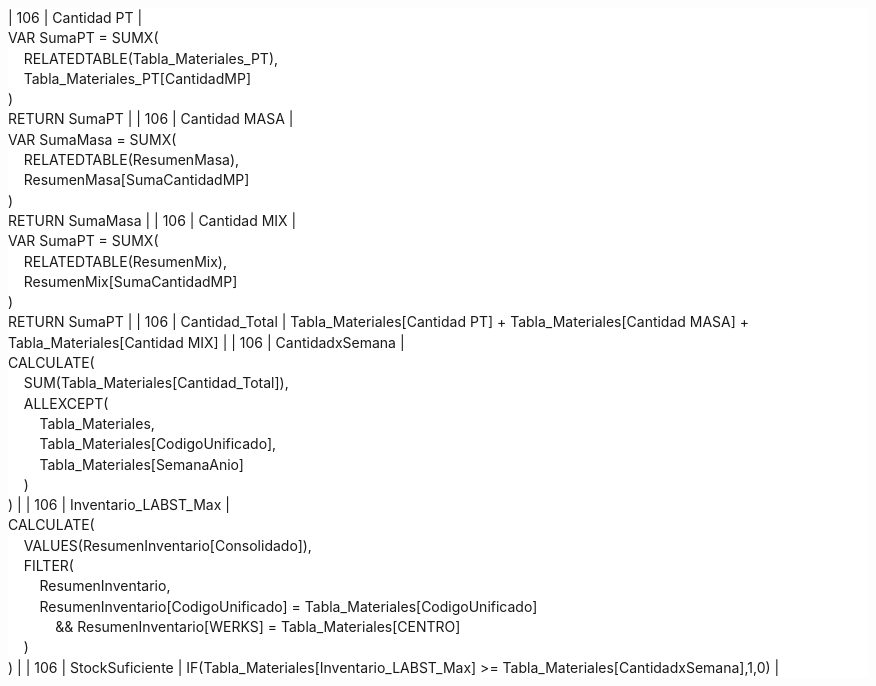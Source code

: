 | 106     | Cantidad PT               | <br>VAR SumaPT = SUMX(<br>    RELATEDTABLE(Tabla_Materiales_PT),<br>    Tabla_Materiales_PT[CantidadMP]<br>)<br>RETURN SumaPT                                                                                                                                                                                                                                                                                                                                                                                                                                                                                                                                                                                                                                                                                                              |
| 106     | Cantidad MASA             | <br>VAR SumaMasa = SUMX(<br>    RELATEDTABLE(ResumenMasa),<br>    ResumenMasa[SumaCantidadMP]<br>)<br>RETURN SumaMasa                                                                                                                                                                                                                                                                                                                                                                                                                                                                                                                                                                                                                                                                                                                      |
| 106     | Cantidad MIX              | <br>VAR SumaPT = SUMX(<br>    RELATEDTABLE(ResumenMix),<br>    ResumenMix[SumaCantidadMP]<br>)<br>RETURN SumaPT                                                                                                                                                                                                                                                                                                                                                                                                                                                                                                                                                                                                                                                                                                                            |
| 106     | Cantidad_Total            | Tabla_Materiales[Cantidad PT] + Tabla_Materiales[Cantidad MASA] + Tabla_Materiales[Cantidad MIX]                                                                                                                                                                                                                                                                                                                                                                                                                                                                                                                                                                                                                                                                                                                                           |
| 106     | CantidadxSemana           | <br>CALCULATE(<br>    SUM(Tabla_Materiales[Cantidad_Total]),<br>    ALLEXCEPT(<br>        Tabla_Materiales,<br>        Tabla_Materiales[CodigoUnificado],<br>        Tabla_Materiales[SemanaAnio]<br>    )<br>)                                                                                                                                                                                                                                                                                                                                                                                                                                                                                                                                                                                                                            |
| 106     | Inventario_LABST_Max      | <br>CALCULATE(<br>    VALUES(ResumenInventario[Consolidado]),<br>    FILTER(<br>        ResumenInventario,<br>        ResumenInventario[CodigoUnificado] = Tabla_Materiales[CodigoUnificado]<br>            && ResumenInventario[WERKS] = Tabla_Materiales[CENTRO]<br>    )<br>)                                                                                                                                                                                                                                                                                                                                                                                                                                                                                                                                                           |
| 106     | StockSuficiente           | IF(Tabla_Materiales[Inventario_LABST_Max] >= Tabla_Materiales[CantidadxSemana],1,0)                                                                                                                                                                                                                                                                                                                                                                                                                                                                                                                                                                                                                                                                                                                                                        |